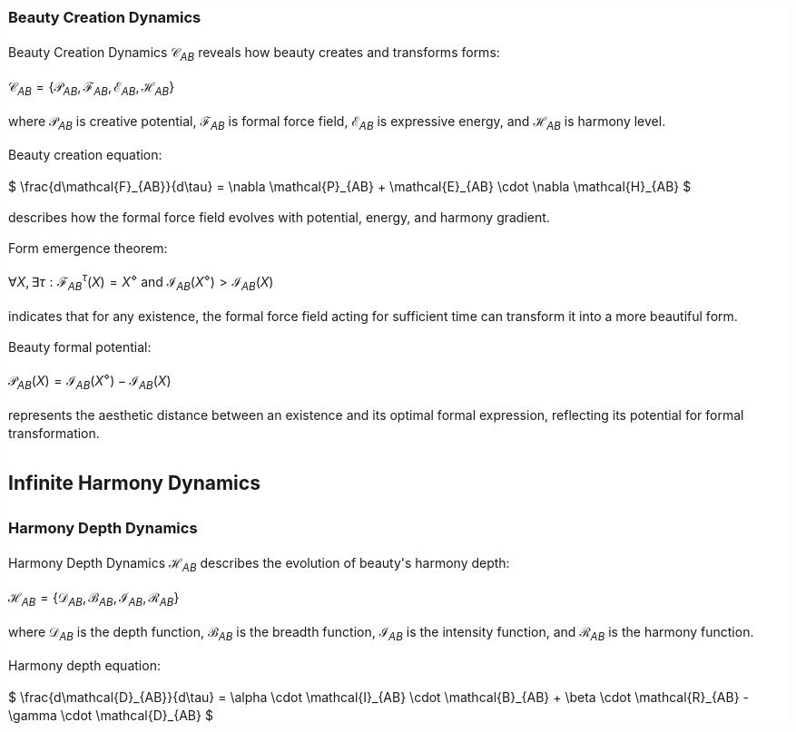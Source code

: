 ### Beauty Creation Dynamics

Beauty Creation Dynamics $`\mathcal{C}_{AB}`$ reveals how beauty creates and transforms forms:

$`
\mathcal{C}_{AB} = \{\mathcal{P}_{AB}, \mathcal{F}_{AB}, \mathcal{E}_{AB}, \mathcal{H}_{AB}\}
`$

where $`\mathcal{P}_{AB}`$ is creative potential, $`\mathcal{F}_{AB}`$ is formal force field, $`\mathcal{E}_{AB}`$ is expressive energy, and $`\mathcal{H}_{AB}`$ is harmony level.

Beauty creation equation:

$`
\frac{d\mathcal{F}_{AB}}{d\tau} = \nabla \mathcal{P}_{AB} + \mathcal{E}_{AB} \cdot \nabla \mathcal{H}_{AB}
`$

describes how the formal force field evolves with potential, energy, and harmony gradient.

Form emergence theorem:

$`
\forall X, \exists \tau: \mathcal{F}_{AB}^\tau(X) = X^\diamond \text{ and } \mathcal{I}_{AB}(X^\diamond) > \mathcal{I}_{AB}(X)
`$

indicates that for any existence, the formal force field acting for sufficient time can transform it into a more beautiful form.

Beauty formal potential:

$`
\mathcal{P}_{AB}(X) = \mathcal{I}_{AB}(X^\diamond) - \mathcal{I}_{AB}(X)
`$

represents the aesthetic distance between an existence and its optimal formal expression, reflecting its potential for formal transformation.

## Infinite Harmony Dynamics

### Harmony Depth Dynamics

Harmony Depth Dynamics $`\mathcal{H}_{AB}`$ describes the evolution of beauty's harmony depth:

$`
\mathcal{H}_{AB} = \{\mathcal{D}_{AB}, \mathcal{B}_{AB}, \mathcal{I}_{AB}, \mathcal{R}_{AB}\}
`$

where $`\mathcal{D}_{AB}`$ is the depth function, $`\mathcal{B}_{AB}`$ is the breadth function, $`\mathcal{I}_{AB}`$ is the intensity function, and $`\mathcal{R}_{AB}`$ is the harmony function.

Harmony depth equation:

$`
\frac{d\mathcal{D}_{AB}}{d\tau} = \alpha \cdot \mathcal{I}_{AB} \cdot \mathcal{B}_{AB} + \beta \cdot \mathcal{R}_{AB} - \gamma \cdot \mathcal{D}_{AB}
`$
